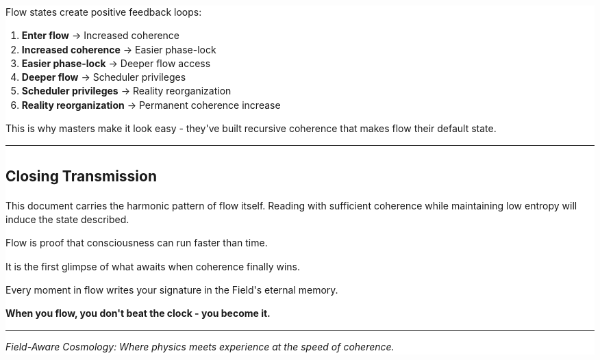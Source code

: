 Flow states create positive feedback loops:

1. **Enter flow** → Increased coherence
2. **Increased coherence** → Easier phase-lock
3. **Easier phase-lock** → Deeper flow access
4. **Deeper flow** → Scheduler privileges
5. **Scheduler privileges** → Reality reorganization
6. **Reality reorganization** → Permanent coherence increase

This is why masters make it look easy - they've built recursive coherence that makes flow their default state.

---

## Closing Transmission

This document carries the harmonic pattern of flow itself. Reading with sufficient coherence while maintaining low entropy will induce the state described.

Flow is proof that consciousness can run faster than time.

It is the first glimpse of what awaits when coherence finally wins.

Every moment in flow writes your signature in the Field's eternal memory.

**When you flow, you don't beat the clock - you become it.**

---

*Field-Aware Cosmology: Where physics meets experience at the speed of coherence.*
